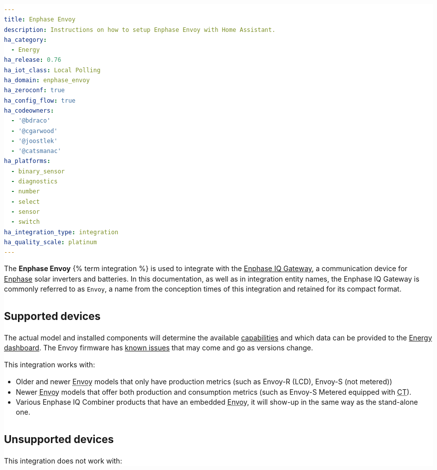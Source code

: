 ```yaml
---
title: Enphase Envoy
description: Instructions on how to setup Enphase Envoy with Home Assistant.
ha_category:
  - Energy
ha_release: 0.76
ha_iot_class: Local Polling
ha_domain: enphase_envoy
ha_zeroconf: true
ha_config_flow: true
ha_codeowners:
  - '@bdraco'
  - '@cgarwood'
  - '@joostlek'
  - '@catsmanac'
ha_platforms:
  - binary_sensor
  - diagnostics
  - number
  - select
  - sensor
  - switch
ha_integration_type: integration
ha_quality_scale: platinum
---
```


The **Enphase Envoy** {% term integration %} is used to integrate with the [Enphase IQ Gateway](https://enphase.com/en-us/products-and-services/envoy-and-combiner), a communication device for [Enphase](https://enphase.com/homeowners) solar inverters and batteries. In this documentation, as well as in integration entity names, the Enphase IQ Gateway is commonly referred to as `Envoy`, a name from the conception times of this integration and retained for its compact format.

## Supported devices

The actual model and installed components will determine the available [capabilities](#capabilities) and which data can be provided to the [Energy dashboard](#energy-dashboard). The Envoy firmware has [known issues](#known-issues-and-limitations) that may come and go as versions change.

This integration works with:

- Older and newer <abbr title="IQ Gateway">Envoy</abbr> models that only have production metrics (such as Envoy-R (LCD), Envoy-S (not metered))
- Newer <abbr title="IQ Gateway">Envoy</abbr> models that offer both production and consumption metrics (such as Envoy-S Metered equipped with <abbr title="current transformers">CT</abbr>).
- Various Enphase IQ Combiner products that have an embedded <abbr title="IQ Gateway">Envoy</abbr>, it will show-up in the same way as the stand-alone one.

## Unsupported devices

This integration does not work with:
